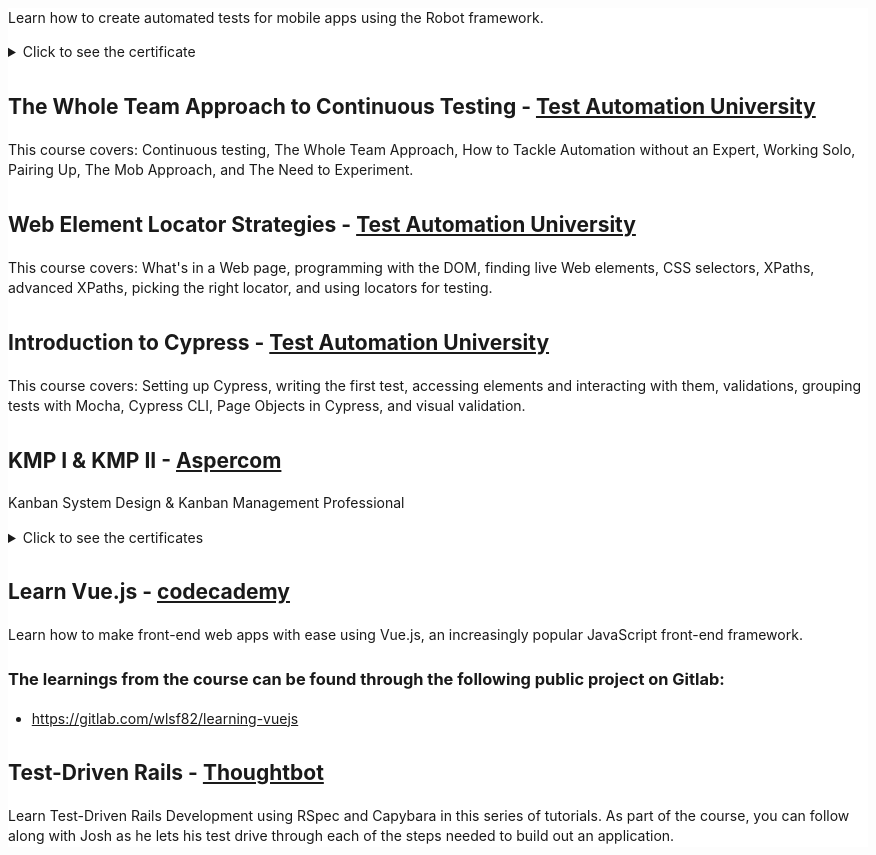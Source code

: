 Learn how to create automated tests for mobile apps using the Robot framework.

<details><summary>Click to see the certificate</summary></details>

## The Whole Team Approach to Continuous Testing - [Test Automation University](https://testautomationu.applitools.com/the-whole-team-approach-to-continuous-testing/)

This course covers:
Continuous testing, The Whole Team Approach, How to Tackle Automation without an Expert, Working Solo, Pairing Up, The Mob Approach, and The Need to Experiment.

## Web Element Locator Strategies - [Test Automation University](https://testautomationu.applitools.com/web-element-locator-strategies/)

This course covers:
What's in a Web page, programming with the DOM, finding live Web elements, CSS selectors, XPaths, advanced XPaths, picking the right locator, and using locators for testing.

## Introduction to Cypress - [Test Automation University](https://testautomationu.applitools.com/cypress-tutorial/)

This course covers:
Setting up Cypress, writing the first test, accessing elements and interacting with them, validations, grouping tests with Mocha, Cypress CLI, Page Objects in Cypress, and visual validation.

## KMP I & KMP II - [Aspercom](http://aspercom.com.br/treinamento/)

Kanban System Design & Kanban Management Professional

<details><summary>Click to see the certificates</summary></details>

## Learn Vue.js - [codecademy](https://www.codecademy.com/learn/learn-vue-js)

Learn how to make front-end web apps with ease using Vue.js, an increasingly popular JavaScript front-end framework.

### The learnings from the course can be found through the following public project on Gitlab:

- https://gitlab.com/wlsf82/learning-vuejs

## Test-Driven Rails - [Thoughtbot](https://thoughtbot.com/upcase/test-driven-rails)

Learn Test-Driven Rails Development using RSpec and Capybara in this series of tutorials. As part of the course, you can follow along with Josh as he lets his test drive through each of the steps needed to build out an application.

